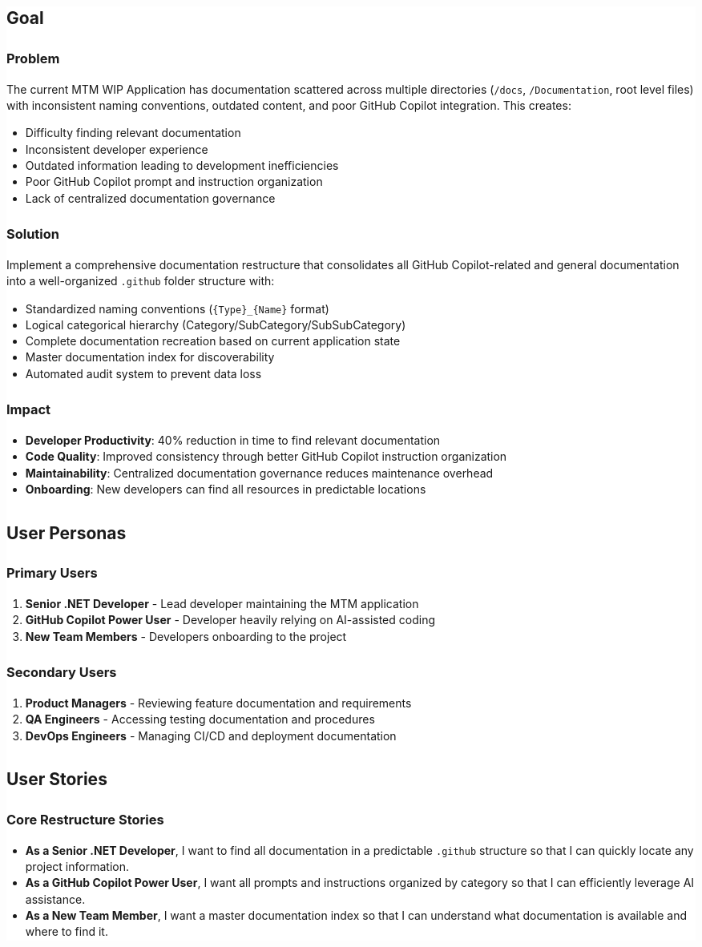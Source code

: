 ## Goal

### Problem
The current MTM WIP Application has documentation scattered across multiple directories (`/docs`, `/Documentation`, root level files) with inconsistent naming conventions, outdated content, and poor GitHub Copilot integration. This creates:
- Difficulty finding relevant documentation
- Inconsistent developer experience
- Outdated information leading to development inefficiencies
- Poor GitHub Copilot prompt and instruction organization
- Lack of centralized documentation governance

### Solution
Implement a comprehensive documentation restructure that consolidates all GitHub Copilot-related and general documentation into a well-organized `.github` folder structure with:
- Standardized naming conventions (`{Type}_{Name}` format)
- Logical categorical hierarchy (Category/SubCategory/SubSubCategory)
- Complete documentation recreation based on current application state
- Master documentation index for discoverability
- Automated audit system to prevent data loss

### Impact
- **Developer Productivity**: 40% reduction in time to find relevant documentation
- **Code Quality**: Improved consistency through better GitHub Copilot instruction organization
- **Maintainability**: Centralized documentation governance reduces maintenance overhead
- **Onboarding**: New developers can find all resources in predictable locations

## User Personas

### Primary Users
1. **Senior .NET Developer** - Lead developer maintaining the MTM application
2. **GitHub Copilot Power User** - Developer heavily relying on AI-assisted coding
3. **New Team Members** - Developers onboarding to the project

### Secondary Users
1. **Product Managers** - Reviewing feature documentation and requirements
2. **QA Engineers** - Accessing testing documentation and procedures
3. **DevOps Engineers** - Managing CI/CD and deployment documentation

## User Stories

### Core Restructure Stories
- **As a Senior .NET Developer**, I want to find all documentation in a predictable `.github` structure so that I can quickly locate any project information.
- **As a GitHub Copilot Power User**, I want all prompts and instructions organized by category so that I can efficiently leverage AI assistance.
- **As a New Team Member**, I want a master documentation index so that I can understand what documentation is available and where to find it.

